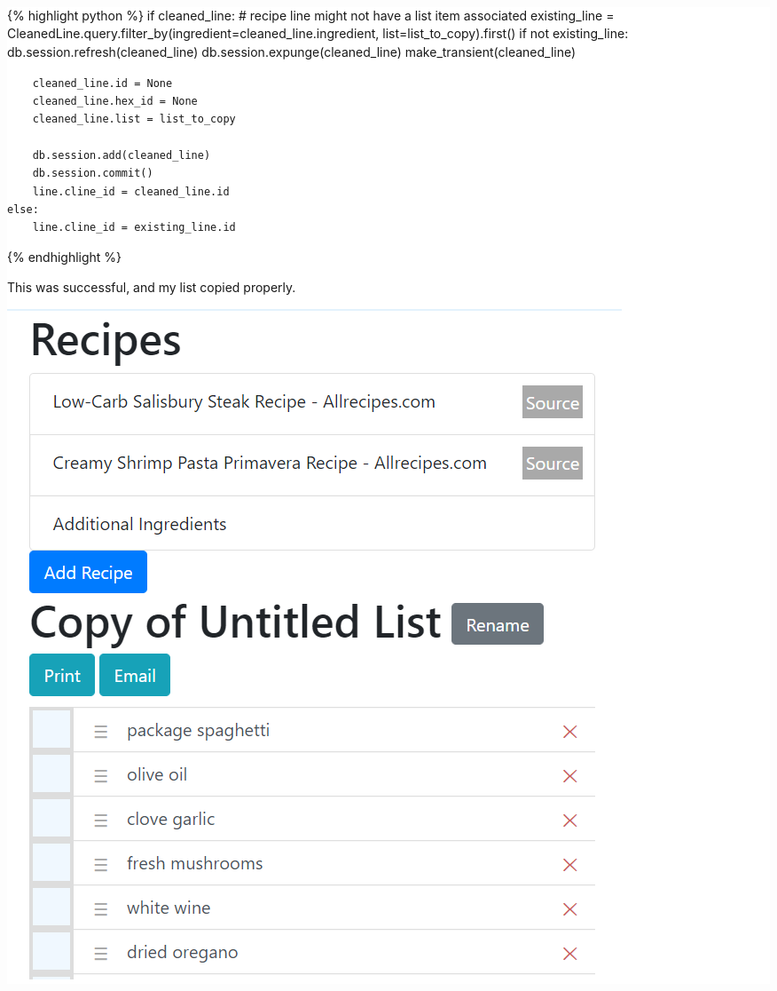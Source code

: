 {% highlight python %}
if cleaned_line:    # recipe line might not have a list item associated
    existing_line = CleanedLine.query.filter_by(ingredient=cleaned_line.ingredient, list=list_to_copy).first()
    if not existing_line:
        db.session.refresh(cleaned_line)
        db.session.expunge(cleaned_line)
        make_transient(cleaned_line)

        cleaned_line.id = None
        cleaned_line.hex_id = None
        cleaned_line.list = list_to_copy

        db.session.add(cleaned_line)
        db.session.commit()
        line.cline_id = cleaned_line.id
    else:
        line.cline_id = existing_line.id
{% endhighlight %}

This was successful, and my list copied properly.

![alt text](/assets/img/posts/list-copies/list-copied.png)
